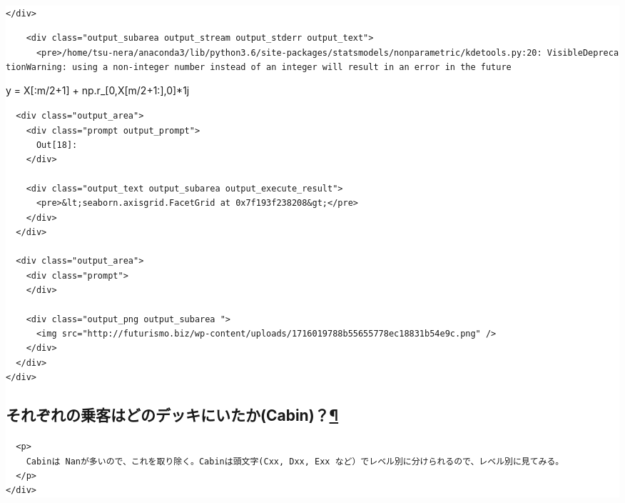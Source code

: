     </div>
  </div>
  
  <div class="output_wrapper">
    <div class="output">
      <div class="output_area">
        <div class="prompt">
        </div>
        
        <div class="output_subarea output_stream output_stderr output_text">
          <pre>/home/tsu-nera/anaconda3/lib/python3.6/site-packages/statsmodels/nonparametric/kdetools.py:20: VisibleDeprecationWarning: using a non-integer number instead of an integer will result in an error in the future
  y = X[:m/2+1] + np.r_[0,X[m/2+1:],0]*1j
</pre>
        </div>
      </div>
      
      <div class="output_area">
        <div class="prompt output_prompt">
          Out[18]:
        </div>
        
        <div class="output_text output_subarea output_execute_result">
          <pre>&lt;seaborn.axisgrid.FacetGrid at 0x7f193f238208&gt;</pre>
        </div>
      </div>
      
      <div class="output_area">
        <div class="prompt">
        </div>
        
        <div class="output_png output_subarea ">
          <img src="http://futurismo.biz/wp-content/uploads/1716019788b55655778ec18831b54e9c.png" />
        </div>
      </div>
    </div>
  </div>
</div>

<div class="cell border-box-sizing text_cell rendered">
  <div class="prompt input_prompt">
  </div>
  
  <div class="inner_cell">
    <div class="text_cell_render border-box-sizing rendered_html">
      <h2 id="それぞれの乗客はどのデッキにいたか(Cabin)？">
        それぞれの乗客はどのデッキにいたか(Cabin)？<a class="anchor-link" href="#それぞれの乗客はどのデッキにいたか(Cabin)？">¶</a>
      </h2>
      
      <p>
        Cabinは Nanが多いので、これを取り除く。Cabinは頭文字(Cxx, Dxx, Exx など）でレベル別に分けられるので、レベル別に見てみる。
      </p>
    </div>
  </div>
</div>
